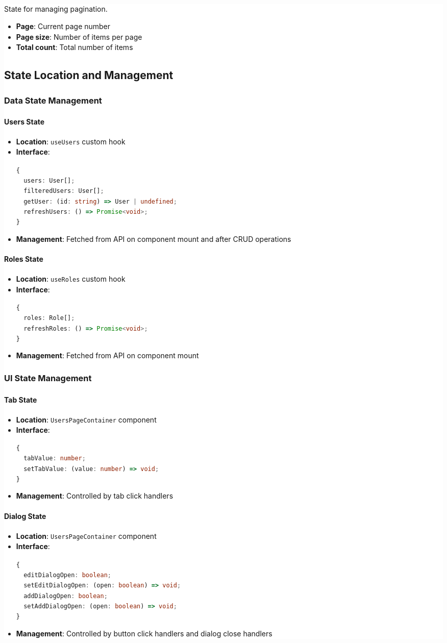 State for managing pagination.

- **Page**: Current page number
- **Page size**: Number of items per page
- **Total count**: Total number of items

## State Location and Management

### Data State Management

#### Users State
- **Location**: `useUsers` custom hook
- **Interface**:
  ```typescript
  {
    users: User[];
    filteredUsers: User[];
    getUser: (id: string) => User | undefined;
    refreshUsers: () => Promise<void>;
  }
  ```
- **Management**: Fetched from API on component mount and after CRUD operations

#### Roles State
- **Location**: `useRoles` custom hook
- **Interface**:
  ```typescript
  {
    roles: Role[];
    refreshRoles: () => Promise<void>;
  }
  ```
- **Management**: Fetched from API on component mount

### UI State Management

#### Tab State
- **Location**: `UsersPageContainer` component
- **Interface**:
  ```typescript
  {
    tabValue: number;
    setTabValue: (value: number) => void;
  }
  ```
- **Management**: Controlled by tab click handlers

#### Dialog State
- **Location**: `UsersPageContainer` component
- **Interface**:
  ```typescript
  {
    editDialogOpen: boolean;
    setEditDialogOpen: (open: boolean) => void;
    addDialogOpen: boolean;
    setAddDialogOpen: (open: boolean) => void;
  }
  ```
- **Management**: Controlled by button click handlers and dialog close handlers
